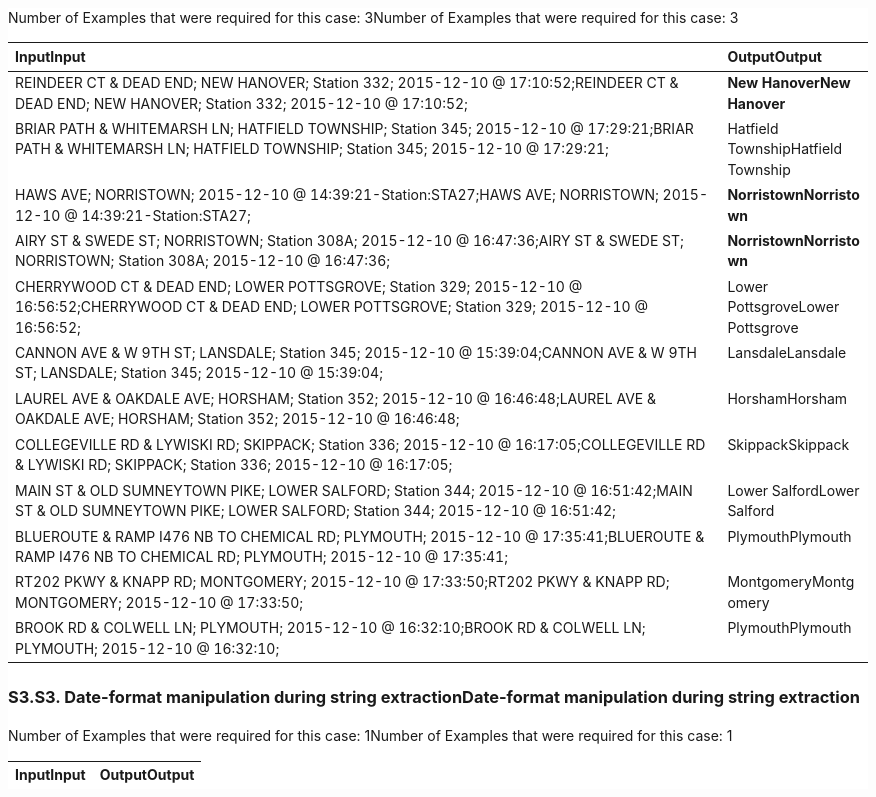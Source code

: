 <span data-ttu-id="db0f3-187">Number of Examples that were required for this case: 3</span><span class="sxs-lookup"><span data-stu-id="db0f3-187">Number of Examples that were required for this case: 3</span></span>

|<span data-ttu-id="db0f3-188">Input</span><span class="sxs-lookup"><span data-stu-id="db0f3-188">Input</span></span>|<span data-ttu-id="db0f3-189">Output</span><span class="sxs-lookup"><span data-stu-id="db0f3-189">Output</span></span>|
|:-----|:-----|
|<span data-ttu-id="db0f3-190">REINDEER CT & DEAD END;  NEW HANOVER; Station 332; 2015-12-10 \@ 17:10:52;</span><span class="sxs-lookup"><span data-stu-id="db0f3-190">REINDEER CT & DEAD END;  NEW HANOVER; Station 332; 2015-12-10 \@ 17:10:52;</span></span>|<span data-ttu-id="db0f3-191">**New Hanover**</span><span class="sxs-lookup"><span data-stu-id="db0f3-191">**New Hanover**</span></span>|
|<span data-ttu-id="db0f3-192">BRIAR PATH & WHITEMARSH LN;  HATFIELD TOWNSHIP; Station 345; 2015-12-10 \@ 17:29:21;</span><span class="sxs-lookup"><span data-stu-id="db0f3-192">BRIAR PATH & WHITEMARSH LN;  HATFIELD TOWNSHIP; Station 345; 2015-12-10 \@ 17:29:21;</span></span>|<span data-ttu-id="db0f3-193">Hatfield Township</span><span class="sxs-lookup"><span data-stu-id="db0f3-193">Hatfield Township</span></span>|
|<span data-ttu-id="db0f3-194">HAWS AVE; NORRISTOWN; 2015-12-10 \@ 14:39:21-Station:STA27;</span><span class="sxs-lookup"><span data-stu-id="db0f3-194">HAWS AVE; NORRISTOWN; 2015-12-10 \@ 14:39:21-Station:STA27;</span></span>|<span data-ttu-id="db0f3-195">**Norristown**</span><span class="sxs-lookup"><span data-stu-id="db0f3-195">**Norristown**</span></span>|
|<span data-ttu-id="db0f3-196">AIRY ST & SWEDE ST;  NORRISTOWN; Station 308A; 2015-12-10 \@ 16:47:36;</span><span class="sxs-lookup"><span data-stu-id="db0f3-196">AIRY ST & SWEDE ST;  NORRISTOWN; Station 308A; 2015-12-10 \@ 16:47:36;</span></span>|<span data-ttu-id="db0f3-197">**Norristown**</span><span class="sxs-lookup"><span data-stu-id="db0f3-197">**Norristown**</span></span>|
|<span data-ttu-id="db0f3-198">CHERRYWOOD CT & DEAD END;  LOWER POTTSGROVE; Station 329; 2015-12-10 \@ 16:56:52;</span><span class="sxs-lookup"><span data-stu-id="db0f3-198">CHERRYWOOD CT & DEAD END;  LOWER POTTSGROVE; Station 329; 2015-12-10 \@ 16:56:52;</span></span>|<span data-ttu-id="db0f3-199">Lower Pottsgrove</span><span class="sxs-lookup"><span data-stu-id="db0f3-199">Lower Pottsgrove</span></span>|
|<span data-ttu-id="db0f3-200">CANNON AVE & W 9TH ST;  LANSDALE; Station 345; 2015-12-10 \@ 15:39:04;</span><span class="sxs-lookup"><span data-stu-id="db0f3-200">CANNON AVE & W 9TH ST;  LANSDALE; Station 345; 2015-12-10 \@ 15:39:04;</span></span>|<span data-ttu-id="db0f3-201">Lansdale</span><span class="sxs-lookup"><span data-stu-id="db0f3-201">Lansdale</span></span>|
|<span data-ttu-id="db0f3-202">LAUREL AVE & OAKDALE AVE;  HORSHAM; Station 352; 2015-12-10 \@ 16:46:48;</span><span class="sxs-lookup"><span data-stu-id="db0f3-202">LAUREL AVE & OAKDALE AVE;  HORSHAM; Station 352; 2015-12-10 \@ 16:46:48;</span></span>|<span data-ttu-id="db0f3-203">Horsham</span><span class="sxs-lookup"><span data-stu-id="db0f3-203">Horsham</span></span>|
|<span data-ttu-id="db0f3-204">COLLEGEVILLE RD & LYWISKI RD;  SKIPPACK; Station 336; 2015-12-10 \@ 16:17:05;</span><span class="sxs-lookup"><span data-stu-id="db0f3-204">COLLEGEVILLE RD & LYWISKI RD;  SKIPPACK; Station 336; 2015-12-10 \@ 16:17:05;</span></span>|<span data-ttu-id="db0f3-205">Skippack</span><span class="sxs-lookup"><span data-stu-id="db0f3-205">Skippack</span></span>|
|<span data-ttu-id="db0f3-206">MAIN ST & OLD SUMNEYTOWN PIKE;  LOWER SALFORD; Station 344; 2015-12-10 \@ 16:51:42;</span><span class="sxs-lookup"><span data-stu-id="db0f3-206">MAIN ST & OLD SUMNEYTOWN PIKE;  LOWER SALFORD; Station 344; 2015-12-10 \@ 16:51:42;</span></span>|<span data-ttu-id="db0f3-207">Lower Salford</span><span class="sxs-lookup"><span data-stu-id="db0f3-207">Lower Salford</span></span>|
|<span data-ttu-id="db0f3-208">BLUEROUTE  & RAMP I476 NB TO CHEMICAL RD; PLYMOUTH; 2015-12-10 \@ 17:35:41;</span><span class="sxs-lookup"><span data-stu-id="db0f3-208">BLUEROUTE  & RAMP I476 NB TO CHEMICAL RD; PLYMOUTH; 2015-12-10 \@ 17:35:41;</span></span>|<span data-ttu-id="db0f3-209">Plymouth</span><span class="sxs-lookup"><span data-stu-id="db0f3-209">Plymouth</span></span>|
|<span data-ttu-id="db0f3-210">RT202 PKWY & KNAPP RD; MONTGOMERY; 2015-12-10 \@ 17:33:50;</span><span class="sxs-lookup"><span data-stu-id="db0f3-210">RT202 PKWY & KNAPP RD; MONTGOMERY; 2015-12-10 \@ 17:33:50;</span></span>|<span data-ttu-id="db0f3-211">Montgomery</span><span class="sxs-lookup"><span data-stu-id="db0f3-211">Montgomery</span></span>|
|<span data-ttu-id="db0f3-212">BROOK RD & COLWELL LN; PLYMOUTH; 2015-12-10 \@ 16:32:10;</span><span class="sxs-lookup"><span data-stu-id="db0f3-212">BROOK RD & COLWELL LN; PLYMOUTH; 2015-12-10 \@ 16:32:10;</span></span>|<span data-ttu-id="db0f3-213">Plymouth</span><span class="sxs-lookup"><span data-stu-id="db0f3-213">Plymouth</span></span>|

### <a name="s3-date-format-manipulation-during-string-extraction"></a><span data-ttu-id="db0f3-214">S3.</span><span class="sxs-lookup"><span data-stu-id="db0f3-214">S3.</span></span> <span data-ttu-id="db0f3-215">Date-format manipulation during string extraction</span><span class="sxs-lookup"><span data-stu-id="db0f3-215">Date-format manipulation during string extraction</span></span>

<span data-ttu-id="db0f3-216">Number of Examples that were required for this case: 1</span><span class="sxs-lookup"><span data-stu-id="db0f3-216">Number of Examples that were required for this case: 1</span></span>

|<span data-ttu-id="db0f3-217">Input</span><span class="sxs-lookup"><span data-stu-id="db0f3-217">Input</span></span>|<span data-ttu-id="db0f3-218">Output</span><span class="sxs-lookup"><span data-stu-id="db0f3-218">Output</span></span>|
|:-----|:-----|